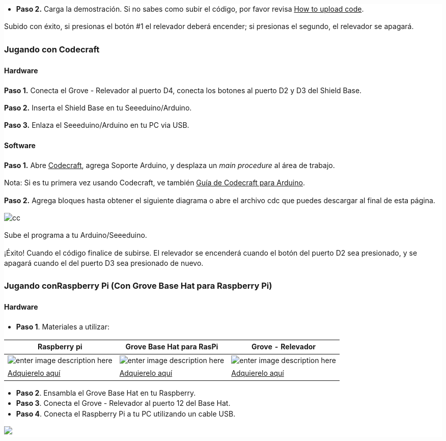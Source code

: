 - **Paso 2.** Carga la demostración. Si no sabes como subir el código, por favor revisa [How to upload code](http://wiki.seeedstudio.com/Upload_Code/).

Subido con éxito, si presionas el botón #1 el relevador deberá encender; si presionas el segundo, el relevador se apagará.

### Jugando con Codecraft

#### Hardware

**Paso 1.** Conecta el Grove - Relevador al puerto D4, conecta los botones al puerto D2 y D3 del Shield Base.

**Paso 2.** Inserta el Shield Base en tu Seeeduino/Arduino.

**Paso 3.** Enlaza el Seeeduino/Arduino en tu PC via USB.

#### Software

**Paso 1.** Abre [Codecraft](https://ide.chmakered.com/), agrega Soporte Arduino, y desplaza un <em>main procedure</em> al área de trabajo.

Nota:
    Si es tu primera vez usando Codecraft, ve también  [Guía de Codecraft para Arduino](http://wiki.seeedstudio.com/Guide_for_Codecraft_using_Arduino/).

**Paso 2.** Agrega bloques hasta obtener el siguiente diagrama o abre el archivo cdc que puedes descargar al final de esta página.

![cc](https://raw.githubusercontent.com/SeeedDocument/Grove-Relay/master/img/cc_Relay.png)

Sube el programa a tu Arduino/Seeeduino.

¡Éxito!
    Cuando el código finalice de subirse. El relevador se encenderá cuando el botón del puerto D2 sea presionado, y se apagará cuando el del puerto D3 sea presionado de nuevo.

### Jugando conRaspberry Pi (Con Grove Base Hat para Raspberry Pi)

#### Hardware

- **Paso 1**. Materiales a utilizar:

| Raspberry pi | Grove Base Hat para RasPi| Grove - Relevador |
|--------------|-------------|-----------------|
|![enter image description here](https://github.com/SeeedDocument/wiki_english/raw/master/docs/images/rasp.jpg)|![enter image description here](https://github.com/SeeedDocument/Grove_Base_Hat_for_Raspberry_Pi/raw/master/img/thumbnail.jpg)|![enter image description here](https://github.com/SeeedDocument/Grove-Relay/raw/master/img/Thumbnail.jpg)|
|[Adquierelo aquí](https://www.seeedstudio.com/Raspberry-Pi-3-Model-B-p-2625.html)|[Adquierelo aquí](https://www.seeedstudio.com/Grove-Base-Hat-for-Raspberry-Pi-p-3186.html)|[Adquierelo aquí](https://www.seeedstudio.com/Grove-Relay-p-769.html)|

- **Paso 2**. Ensambla el Grove Base Hat en tu Raspberry.
- **Paso 3**. Conecta el Grove - Relevador al puerto 12 del Base Hat.
- **Paso 4**. Conecta el Raspberry Pi a tu PC utilizando un cable USB.


![](https://github.com/SeeedDocument/Grove-Relay/raw/master/img/Relay_Hat.jpg)
